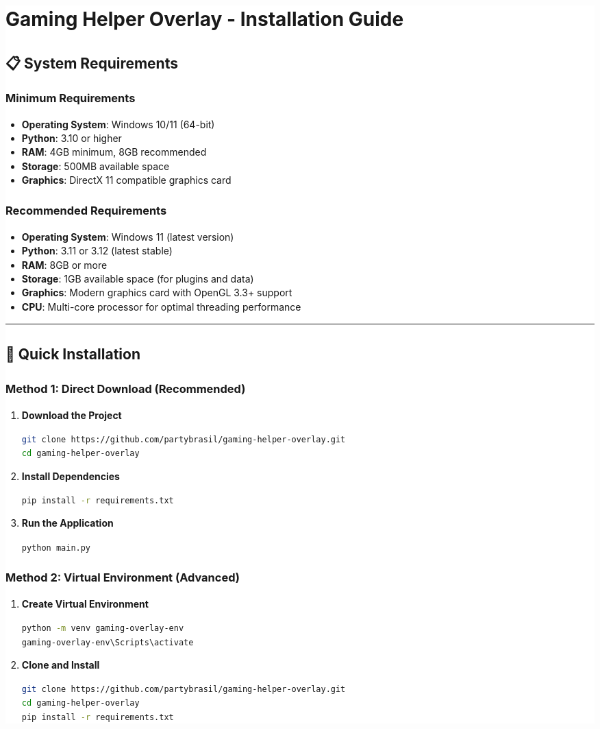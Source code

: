 # Gaming Helper Overlay - Installation Guide

## 📋 System Requirements

### Minimum Requirements
- **Operating System**: Windows 10/11 (64-bit)
- **Python**: 3.10 or higher
- **RAM**: 4GB minimum, 8GB recommended
- **Storage**: 500MB available space
- **Graphics**: DirectX 11 compatible graphics card

### Recommended Requirements
- **Operating System**: Windows 11 (latest version)
- **Python**: 3.11 or 3.12 (latest stable)
- **RAM**: 8GB or more
- **Storage**: 1GB available space (for plugins and data)
- **Graphics**: Modern graphics card with OpenGL 3.3+ support
- **CPU**: Multi-core processor for optimal threading performance

---

## 🚀 Quick Installation

### Method 1: Direct Download (Recommended)

1. **Download the Project**
   ```bash
   git clone https://github.com/partybrasil/gaming-helper-overlay.git
   cd gaming-helper-overlay
   ```

2. **Install Dependencies**
   ```bash
   pip install -r requirements.txt
   ```

3. **Run the Application**
   ```bash
   python main.py
   ```

### Method 2: Virtual Environment (Advanced)

1. **Create Virtual Environment**
   ```bash
   python -m venv gaming-overlay-env
   gaming-overlay-env\Scripts\activate
   ```

2. **Clone and Install**
   ```bash
   git clone https://github.com/partybrasil/gaming-helper-overlay.git
   cd gaming-helper-overlay
   pip install -r requirements.txt
   ```
